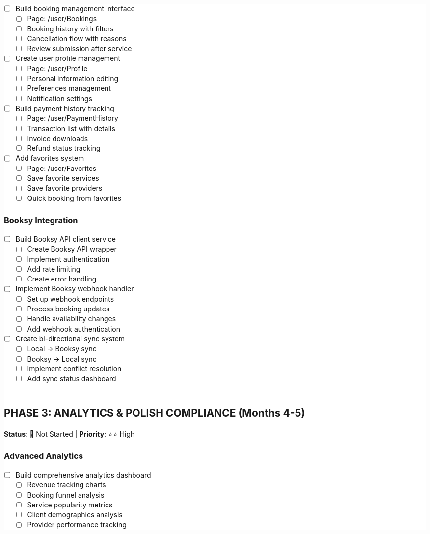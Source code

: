 - [ ] Build booking management interface
  - [ ] Page: /user/Bookings
  - [ ] Booking history with filters
  - [ ] Cancellation flow with reasons
  - [ ] Review submission after service

- [ ] Create user profile management
  - [ ] Page: /user/Profile
  - [ ] Personal information editing
  - [ ] Preferences management
  - [ ] Notification settings

- [ ] Build payment history tracking
  - [ ] Page: /user/PaymentHistory
  - [ ] Transaction list with details
  - [ ] Invoice downloads
  - [ ] Refund status tracking

- [ ] Add favorites system
  - [ ] Page: /user/Favorites
  - [ ] Save favorite services
  - [ ] Save favorite providers
  - [ ] Quick booking from favorites

### Booksy Integration
- [ ] Build Booksy API client service
  - [ ] Create Booksy API wrapper
  - [ ] Implement authentication
  - [ ] Add rate limiting
  - [ ] Create error handling

- [ ] Implement Booksy webhook handler
  - [ ] Set up webhook endpoints
  - [ ] Process booking updates
  - [ ] Handle availability changes
  - [ ] Add webhook authentication

- [ ] Create bi-directional sync system
  - [ ] Local → Booksy sync
  - [ ] Booksy → Local sync
  - [ ] Implement conflict resolution
  - [ ] Add sync status dashboard

---

## PHASE 3: ANALYTICS & POLISH COMPLIANCE (Months 4-5)
**Status**: 🔴 Not Started | **Priority**: ⭐⭐ High

### Advanced Analytics
- [ ] Build comprehensive analytics dashboard
  - [ ] Revenue tracking charts
  - [ ] Booking funnel analysis
  - [ ] Service popularity metrics
  - [ ] Client demographics analysis
  - [ ] Provider performance tracking
